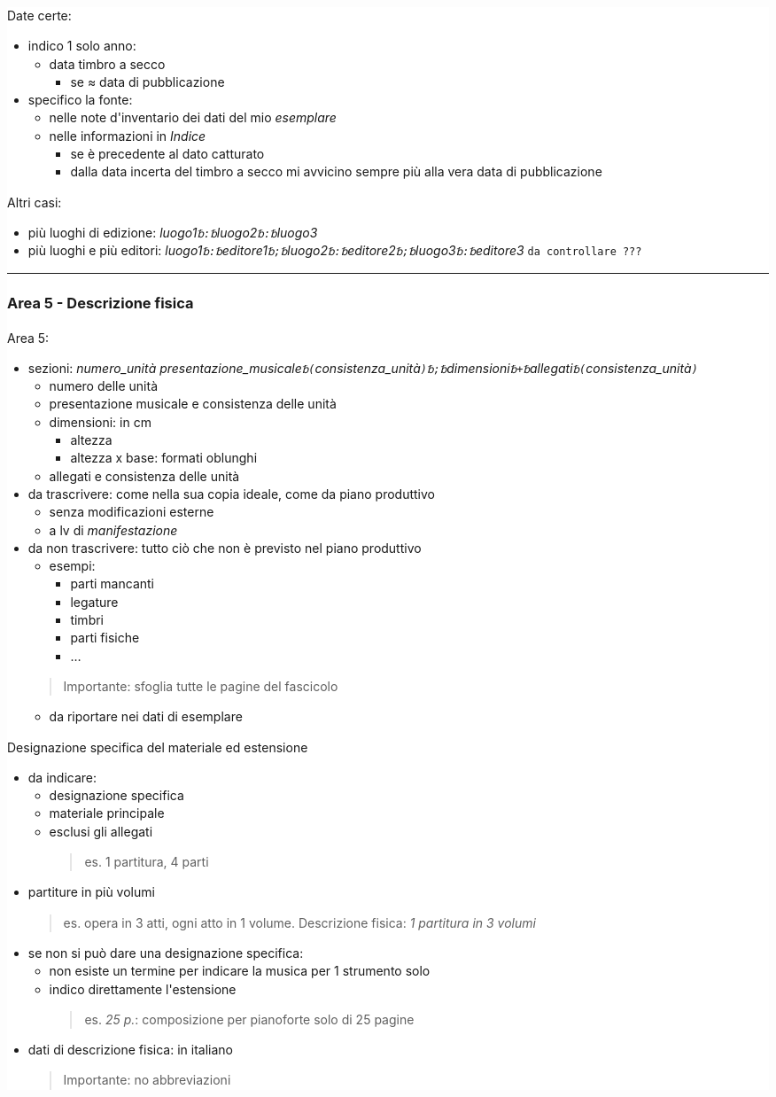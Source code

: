 Date certe:
- indico 1 solo anno:
    + data timbro a secco
        * se ≈ data di pubblicazione
- specifico la fonte:
    + nelle note d'inventario dei dati del mio _esemplare_
    + nelle informazioni in _Indice_
        * se è precedente al dato catturato
        * dalla data incerta del timbro a secco mi avvicino sempre più alla vera data di pubblicazione

Altri casi:
- più luoghi di edizione: _luogo1`␢:␢`luogo2`␢:␢`luogo3_
- più luoghi e più editori: _luogo1`␢:␢`editore1`␢;␢`luogo2`␢:␢`editore2`␢;␢`luogo3`␢:␢`editore3_ `da controllare ???`

---

### Area 5 - Descrizione fisica

Area 5:
- sezioni: _numero_unità presentazione_musicale`␢(`consistenza_unità`)␢;␢`dimensioni`␢+␢`allegati`␢(`consistenza_unità`)`_
    + numero delle unità
    + presentazione musicale e consistenza delle unità
    + dimensioni: in cm
        * altezza
        * altezza x base: formati oblunghi
    + allegati e consistenza delle unità
- da trascrivere: come nella sua copia ideale, come da piano produttivo
    + senza modificazioni esterne
    + a lv di _manifestazione_
- da non trascrivere: tutto ciò che non è previsto nel piano produttivo
    + esempi:
        * parti mancanti
        * legature
        * timbri
        * parti fisiche
        * …
    > Importante: sfoglia tutte le pagine del fascicolo
    + da riportare nei dati di esemplare

Designazione specifica del materiale ed estensione
- da indicare:
    + designazione specifica
    + materiale principale
    + esclusi gli allegati
        > es. 1 partitura, 4 parti
- partiture in più volumi
    > es. opera in 3 atti, ogni atto in 1 volume. Descrizione fisica: _1 partitura in 3 volumi_
- se non si può dare una designazione specifica:
    + non esiste un termine per indicare la musica per 1 strumento solo
    + indico direttamente l'estensione
        > es. _25 p._: composizione per pianoforte solo di 25 pagine
- dati di descrizione fisica: in italiano
    > Importante: no abbreviazioni
